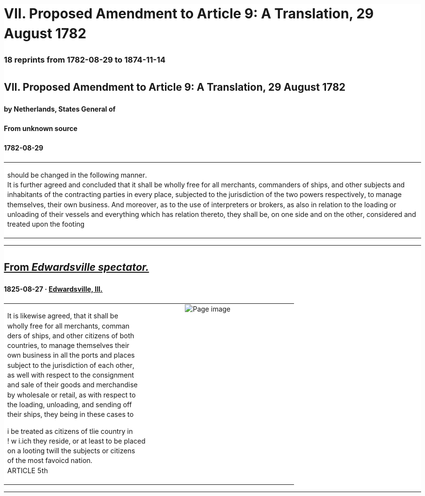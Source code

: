 
# VII. Proposed Amendment to Article 9: A Translation, 29 August 1782

### 18 reprints from 1782-08-29 to 1874-11-14

## VII. Proposed Amendment to Article 9: A Translation, 29 August 1782

#### by Netherlands, States General of

#### From unknown source

#### 1782-08-29

<table style="width: 100%;"><tr><td style="width: 50%">

 should be changed in the following manner.  
It is further agreed and concluded that it shall be wholly free for all merchants, commanders of ships, and other subjects and inhabitants of the contracting parties in every place, subjected to the jurisdiction of the two powers respectively, to manage themselves, their own business. And moreover, as to  the use of interpreters or brokers, as also in relation to the loading or unloading of their vessels and everything which has relation thereto, they shall be, on one side and on the other, considered and treated upon the footing 
</td></tr></table>

---

## [From _Edwardsville spectator._](https://www.loc.gov/resource/sn82015374/1825-08-27/ed-1/?sp=1)

#### 1825-08-27 &middot; [Edwardsville, Ill.](http://dbpedia.org/resource/Edwardsville%2C_Illinois)

<table style="width: 100%;"><tr><td style="width: 50%">

  
It is likewise agreed, that it shall be  
wholly free for all merchants, comman­  
ders of ships, and other citizens of both  
countries, to manage themselves their  
own business in all the ports and places  
subject to the jurisdiction of each other,  
as well with respect to the consignment  
and sale of their goods and merchandise  
by wholesale or retail, as with respect to  
the loading, unloading, and sending off  
their ships, they being in these cases to  
  
i be treated as citizens of tlie country in  
! w i.ich they reside, or at least to be placed  
on a looting twill the subjects or citizens  
of the most favoicd nation.  
ARTICLE 5th
</td><td style="width: 50%; max-height: 75%; margin: auto; display: block;">
<img alt="Page image" src="https://tile.loc.gov/image-services/iiif/service:ndnp:iune:batch_iune_bismuth_ver01:data:sn82015374:00332898036:1825082701:0092/pct:4.284221525600836,10.499253607563443,35.06400208986416,84.92701940620336/!600,600/0/default.jpg"/>
</td>
</tr></table>

---
